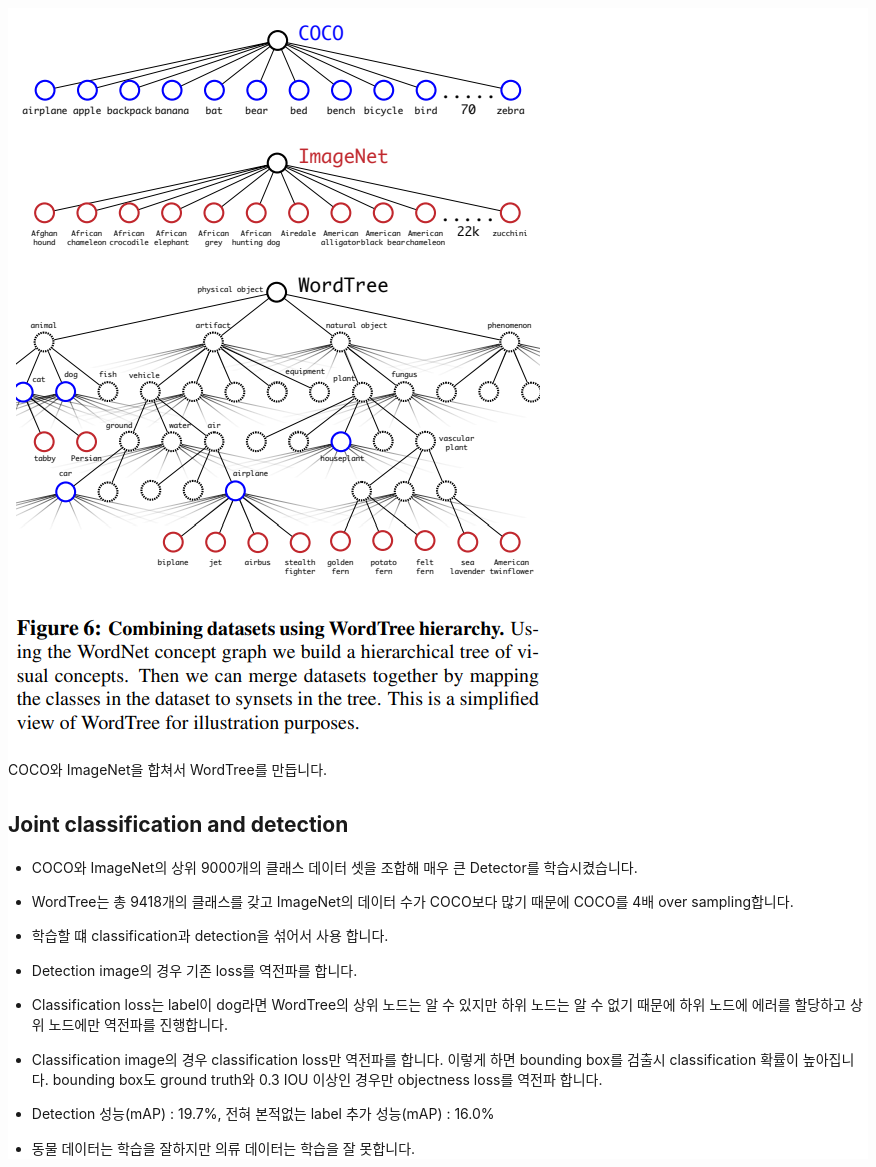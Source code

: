 ![tree2](/figure/paper/yolov2/tree2.PNG)



COCO와 ImageNet을 합쳐서 WordTree를 만듭니다.

## Joint classification and detection

- COCO와 ImageNet의 상위 9000개의 클래스 데이터 셋을 조합해 매우 큰 Detector를 학습시켰습니다.

- WordTree는 총 9418개의 클래스를 갖고 ImageNet의 데이터 수가 COCO보다 많기 때문에 COCO를 4배 over sampling합니다.

- 학습할 떄 classification과 detection을 섞어서 사용 합니다.

- Detection image의 경우 기존 loss를 역전파를 합니다.

- Classification loss는 label이 dog라면 WordTree의 상위 노드는 알 수 있지만 하위 노드는 알 수 없기 때문에 하위 노드에 에러를 할당하고 상위 노드에만 역전파를 진행합니다.

- Classification image의 경우 classification loss만 역전파를 합니다. 이렇게 하면 bounding box를 검출시 classification 확률이 높아집니다. bounding box도 ground truth와 0.3 IOU 이상인 경우만 objectness loss를 역전파 합니다.

- Detection 성능(mAP) : 19.7%, 전혀 본적없는 label 추가 성능(mAP) : 16.0%

- 동물 데이터는 학습을 잘하지만 의류 데이터는 학습을 잘 못합니다.
